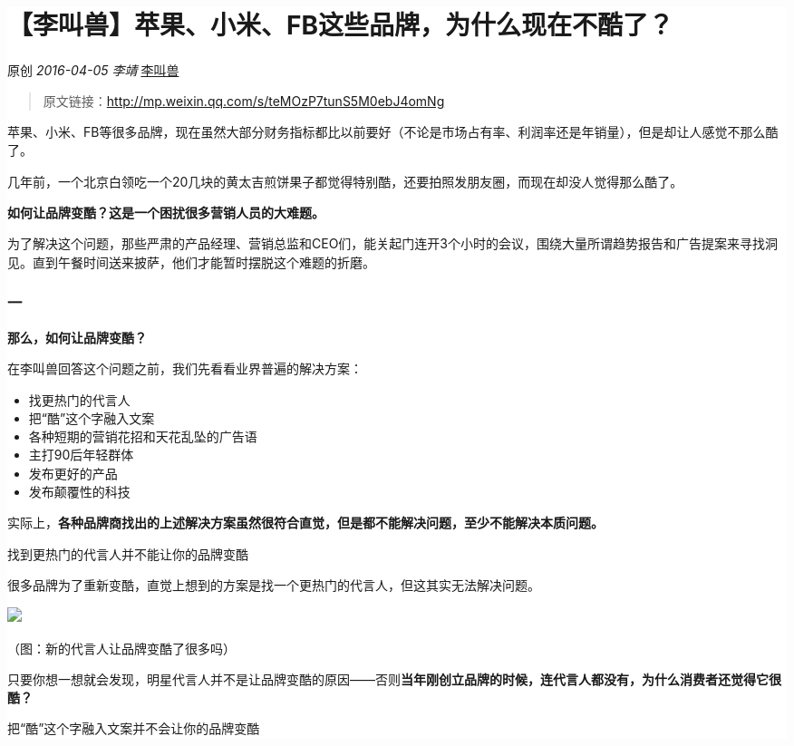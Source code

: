 # 【李叫兽】苹果、小米、FB这些品牌，为什么现在不酷了？
原创 *2016-04-05* *李靖* [李叫兽](https://mp.weixin.qq.com/s?__biz=MzA5NTMxOTczOA==&mid=402918210&idx=1&sn=be0a41ee593dda40387d8fe6aa2b4bca&scene=21&key=ae0c59bce615bdd81e77154f53ca40cd26b8f9c8d74bcb83cfcc3a8e6b9a30927880f25bb556f8d3ae5f341a5b598aac92163b2e46624fc9bfb8d25fdc3804246d3824be7c48b17bb974cf43809b5d9d&ascene=7&uin=MTc4OTM3ODkzOA%3D%3D&devicetype=Windows+7&version=6203005d&pass_ticket=V5w3mkkLQcmNI8VtqJK0C1erJipHSMkFDXxkSrQt9dQbXsQ8haTP3Q1NJmbFLNhV&winzoom=1##)

> 原文链接：http://mp.weixin.qq.com/s/teMOzP7tunS5M0ebJ4omNg

苹果、小米、FB等很多品牌，现在虽然大部分财务指标都比以前要好（不论是市场占有率、利润率还是年销量），但是却让人感觉不那么酷了。



几年前，一个北京白领吃一个20几块的黄太吉煎饼果子都觉得特别酷，还要拍照发朋友圈，而现在却没人觉得那么酷了。

**如何让品牌变酷？这是一个困扰很多营销人员的大难题。**



为了解决这个问题，那些严肃的产品经理、营销总监和CEO们，能关起门连开3个小时的会议，围绕大量所谓趋势报告和广告提案来寻找洞见。直到午餐时间送来披萨，他们才能暂时摆脱这个难题的折磨。



###  一  


**那么，如何让品牌变酷？**



在李叫兽回答这个问题之前，我们先看看业界普遍的解决方案：



- 找更热门的代言人
- 把“酷”这个字融入文案
- 各种短期的营销花招和天花乱坠的广告语
- 主打90后年轻群体
- 发布更好的产品
- 发布颠覆性的科技



实际上，**各种品牌商找出的上述解决方案虽然很符合直觉，但是都不能解决问题，至少不能解决本质问题。**


>
找到更热门的代言人并不能让你的品牌变酷

很多品牌为了重新变酷，直觉上想到的方案是找一个更热门的代言人，但这其实无法解决问题。



![](./_image/30.1.jpg)



（图：新的代言人让品牌变酷了很多吗）

只要你想一想就会发现，明星代言人并不是让品牌变酷的原因——否则**当年刚创立品牌的时候，连代言人都没有，为什么消费者还觉得它很酷？**


>
把“酷”这个字融入文案并不会让你的品牌变酷
